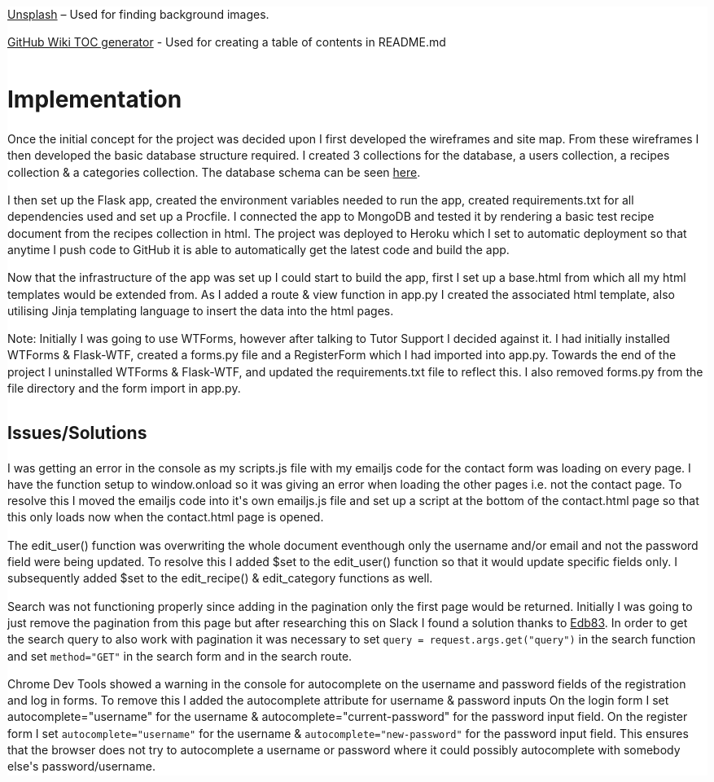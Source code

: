 [Unsplash](https://unsplash.com/) – Used for finding background images.

[GitHub Wiki TOC generator](https://ecotrust-canada.github.io/markdown-toc/) - Used for creating a table of contents in README.md

# Implementation 

Once the initial concept for the project was decided upon I first developed the wireframes and site map. From these wireframes I then developed the basic database structure required. I created 3 collections for the database, a users collection, a recipes collection & a categories collection. The database schema can be seen [here]((https://github.com/Sharon-B/Recipe-Box/blob/master/readme-documentation/initial-db-schema.png)).

I then set up the Flask app, created the environment variables needed to run the app, created requirements.txt for all dependencies used and set up a Procfile. I connected the app to MongoDB and tested it by rendering a basic test recipe document from the recipes collection in html. The project was deployed to Heroku which I set to automatic deployment so that anytime I push code to GitHub it is able to automatically get the latest code and build the app.

Now that the infrastructure of the app was set up I could start to build the app, first I set up a base.html from which all my html templates would be extended from. As I added a route & view function in app.py I created the associated html template, also utilising Jinja templating language to insert the data into the html pages.

Note: Initially I was going to use WTForms, however after talking to Tutor Support I decided against it. I had initially installed WTForms & Flask-WTF, created a forms.py file and a RegisterForm which I had imported into app.py. Towards the end of the project I uninstalled WTForms & Flask-WTF, and updated the requirements.txt file to reflect this. I also removed forms.py from the file directory and the form import in app.py.

## Issues/Solutions

I was getting an error in the console as my scripts.js file with my emailjs code for the contact form was loading on every page. I have the function setup to window.onload so it was giving an error when loading the other pages i.e. not the contact page. To resolve this I moved the emailjs code into it's own emailjs.js file and set up a script at the bottom of the contact.html page so that this only loads now when the contact.html page is opened.

The edit_user() function was overwriting the whole document eventhough only the username and/or email and not the password field were being updated. To resolve this I added $set to the edit_user() function so that it would update specific fields only. I subsequently added $set
to the edit_recipe() & edit_category functions as well.

Search was not functioning properly since adding in the pagination only the first page would be returned. Initially I was going to just remove the pagination from this page but after researching this on Slack I found a solution thanks to [Edb83](https://github.com/Edb83/self-isolution/blob/master/app.py). In order to get the search query to also work with pagination it was necessary to set `query = request.args.get("query")` in the search function and set `method="GET"` in the search form and in the search route. 

Chrome Dev Tools showed a warning in the console for autocomplete on the username and password fields of the registration and log in forms. To remove this I added the autocomplete attribute for username & password inputs On the login form I set autocomplete="username" for the username & autocomplete="current-password" for the password input field. On the register form I set `autocomplete="username"` for the username & `autocomplete="new-password"` for the password input field. This ensures that the browser does not try to autocomplete a username or password where it could possibly autocomplete with somebody else's password/username.
